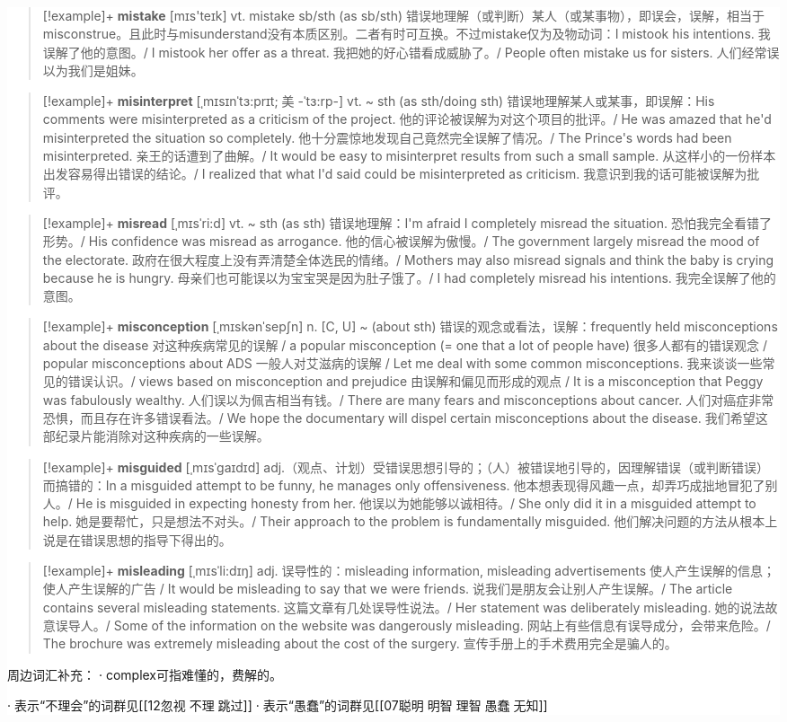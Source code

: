 >[!example]+ <span class="vocabulary">**mistake**</span>  [mɪs'teɪk] 
> <span class="definition">vt. mistake sb/sth (as sb/sth) 错误地理解（或判断）某人（或某事物），即误会，误解，相当于misconstrue。且此时与misunderstand没有本质区别。二者有时可互换。不过mistake仅为及物动词：</span>I mistook his intentions. 我误解了他的意图。/ I mistook her offer as a threat. 我把她的好心错看成威胁了。/ People often mistake us for sisters. 人们经常误以为我们是姐妹。

>[!example]+ <span class="vocabulary">**misinterpret**</span> [ˌmɪsɪnˈtɜ:prɪt; 美 -ˈtɜ:rp-]
> <span class="definition">vt. ~ sth (as sth/doing sth) 错误地理解某人或某事，即误解：</span>His comments were misinterpreted as a criticism of the project. 他的评论被误解为对这个项目的批评。/ He was amazed that he'd misinterpreted the situation so completely. 他十分震惊地发现自己竟然完全误解了情况。/ The Prince's words had been misinterpreted. 亲王的话遭到了曲解。/ It would be easy to misinterpret results from such a small sample. 从这样小的一份样本出发容易得出错误的结论。/ I realized that what I'd said could be misinterpreted as criticism. 我意识到我的话可能被误解为批评。

>[!example]+ <span class="vocabulary">**misread**</span> [ˌmɪsˈri:d]
> <span class="definition">vt. ~ sth (as sth) 错误地理解：</span>I'm afraid I completely misread the situation. 恐怕我完全看错了形势。/ His confidence was misread as arrogance. 他的信心被误解为傲慢。/ The government largely misread the mood of the electorate. 政府在很大程度上没有弄清楚全体选民的情绪。/ Mothers may also misread signals and think the baby is crying because he is hungry. 母亲们也可能误以为宝宝哭是因为肚子饿了。/ I had completely misread his intentions. 我完全误解了他的意图。

>[!example]+ <span class="vocabulary">**misconception**</span> [ˌmɪskənˈsepʃn]
> <span class="definition">n. [C, U] ~ (about sth) 错误的观念或看法，误解：</span>frequently held misconceptions about the disease 对这种疾病常见的误解 / a popular misconception (= one that a lot of people have) 很多人都有的错误观念 / popular misconceptions about ADS 一般人对艾滋病的误解 / Let me deal with some common misconceptions. 我来谈谈一些常见的错误认识。/ views based on misconception and prejudice 由误解和偏见而形成的观点 / It is a misconception that Peggy was fabulously wealthy. 人们误以为佩吉相当有钱。/ There are many fears and misconceptions about cancer. 人们对癌症非常恐惧，而且存在许多错误看法。/ We hope the documentary will dispel certain misconceptions about the disease. 我们希望这部纪录片能消除对这种疾病的一些误解。
           
>[!example]+ <span class="vocabulary">**misguided**</span> [ˌmɪsˈgaɪdɪd]
> <span class="definition">adj.（观点、计划）受错误思想引导的；（人）被错误地引导的，因理解错误（或判断错误）而搞错的：</span>In a misguided attempt to be funny, he manages only offensiveness. 他本想表现得风趣一点，却弄巧成拙地冒犯了别人。/ He is misguided in expecting honesty from her. 他误以为她能够以诚相待。/ She only did it in a misguided attempt to help. 她是要帮忙，只是想法不对头。/ Their approach to the problem is fundamentally misguided. 他们解决问题的方法从根本上说是在错误思想的指导下得出的。
           
>[!example]+ <span class="vocabulary">**misleading**</span> [ˌmɪsˈli:dɪŋ]
> <span class="definition">adj. 误导性的：</span>misleading information, misleading advertisements 使人产生误解的信息；使人产生误解的广告 / It would be misleading to say that we were friends. 说我们是朋友会让别人产生误解。/ The article contains several misleading statements. 这篇文章有几处误导性说法。/ Her statement was deliberately misleading. 她的说法故意误导人。/ Some of the information on the website was dangerously misleading. 网站上有些信息有误导成分，会带来危险。/ The brochure was extremely misleading about the cost of the surgery. 宣传手册上的手术费用完全是骗人的。

周边词汇补充：
· complex可指难懂的，费解的。

· 表示“不理会”的词群见[[12忽视 不理 跳过]]
· 表示“愚蠢”的词群见[[07聪明 明智 理智 愚蠢 无知]]
